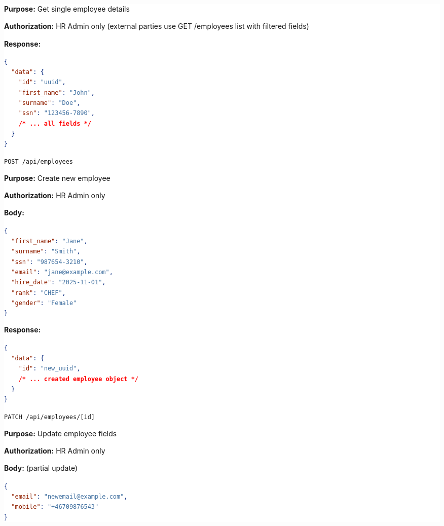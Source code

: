 **Purpose:** Get single employee details

**Authorization:** HR Admin only (external parties use GET /employees list with filtered fields)

**Response:**
```json
{
  "data": {
    "id": "uuid",
    "first_name": "John",
    "surname": "Doe",
    "ssn": "123456-7890",
    /* ... all fields */
  }
}
```

`
POST /api/employees
`

**Purpose:** Create new employee

**Authorization:** HR Admin only

**Body:**
```json
{
  "first_name": "Jane",
  "surname": "Smith",
  "ssn": "987654-3210",
  "email": "jane@example.com",
  "hire_date": "2025-11-01",
  "rank": "CHEF",
  "gender": "Female"
}
```

**Response:**
```json
{
  "data": {
    "id": "new_uuid",
    /* ... created employee object */
  }
}
```

`
PATCH /api/employees/[id]
`

**Purpose:** Update employee fields

**Authorization:** HR Admin only

**Body:** (partial update)
```json
{
  "email": "newemail@example.com",
  "mobile": "+46709876543"
}
```


  [role: string]: {